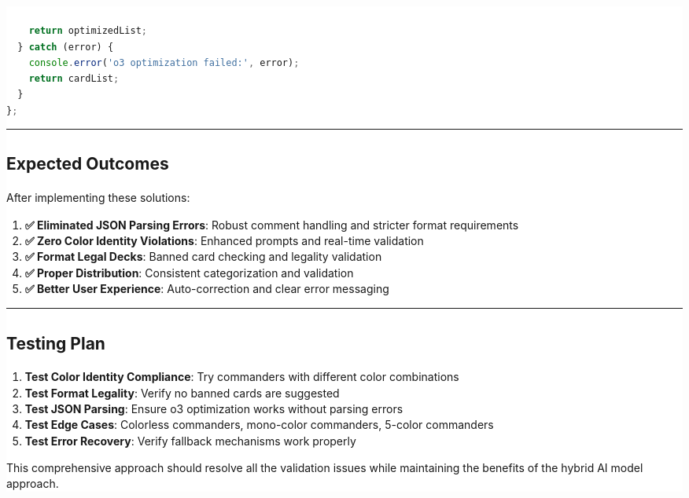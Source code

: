 ```javascript
    
    return optimizedList;
  } catch (error) {
    console.error('o3 optimization failed:', error);
    return cardList;
  }
};
```

---

## Expected Outcomes

After implementing these solutions:

1. **✅ Eliminated JSON Parsing Errors**: Robust comment handling and stricter format requirements
2. **✅ Zero Color Identity Violations**: Enhanced prompts and real-time validation
3. **✅ Format Legal Decks**: Banned card checking and legality validation
4. **✅ Proper Distribution**: Consistent categorization and validation
5. **✅ Better User Experience**: Auto-correction and clear error messaging

---

## Testing Plan

1. **Test Color Identity Compliance**: Try commanders with different color combinations
2. **Test Format Legality**: Verify no banned cards are suggested
3. **Test JSON Parsing**: Ensure o3 optimization works without parsing errors
4. **Test Edge Cases**: Colorless commanders, mono-color commanders, 5-color commanders
5. **Test Error Recovery**: Verify fallback mechanisms work properly

This comprehensive approach should resolve all the validation issues while maintaining the benefits of the hybrid AI model approach. 